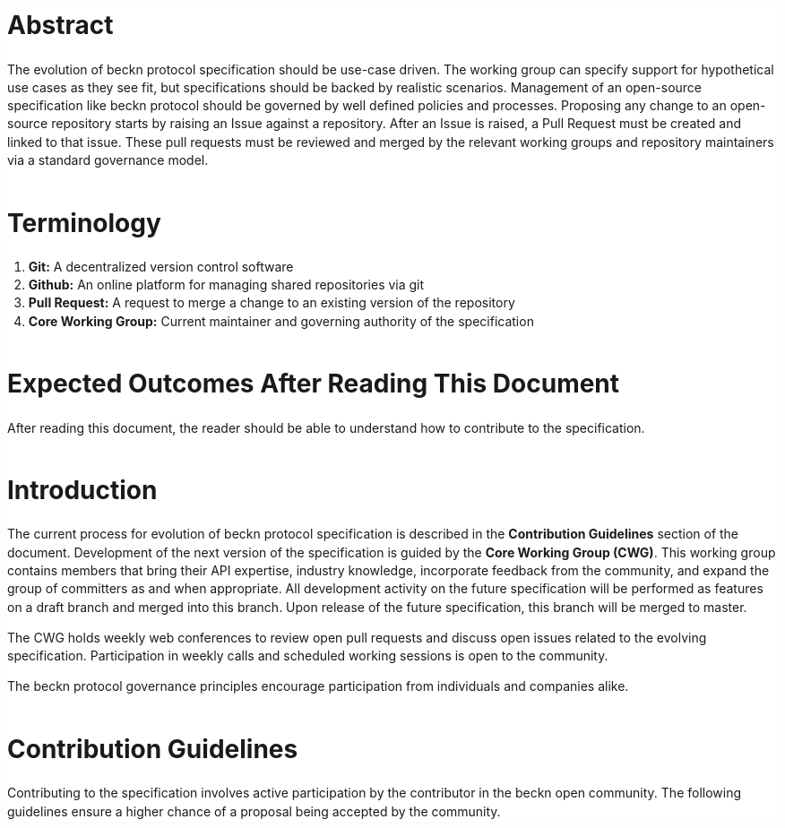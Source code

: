 
# Abstract 

The evolution of beckn protocol specification should be use-case driven. The working group can specify support for hypothetical use cases as they see fit, but specifications should be backed by realistic scenarios. Management of an open-source specification like beckn protocol should be governed by well defined policies and processes. Proposing any change to an open-source repository starts by raising an Issue against a repository. After an Issue is raised, a Pull Request must be created and linked to that issue. These pull requests must be reviewed and merged by the relevant working groups and repository maintainers via a standard governance model.


# Terminology



1. **Git:** A decentralized version control software
2. **Github:** An online platform for managing shared repositories via git
3. **Pull Request:** A request to merge a change to an existing version of the repository
4. **Core Working Group:** Current maintainer and governing authority of the specification


# Expected Outcomes After Reading This Document

After reading this document, the reader should be able to understand how to contribute to the specification. 


# Introduction

The current process for evolution of beckn protocol specification is described in the **Contribution Guidelines** section of the document. Development of the next version of the specification is guided by the **Core Working Group (CWG)**. This working group contains members that bring their API expertise, industry knowledge, incorporate feedback from the community, and expand the group of committers as and when appropriate. All development activity on the future specification will be performed as features on a draft branch and merged into this branch. Upon release of the future specification, this branch will be merged to master.

The CWG holds weekly web conferences to review open pull requests and discuss open issues related to the evolving specification. Participation in weekly calls and scheduled working sessions is open to the community.

The beckn protocol governance principles encourage participation from individuals and companies alike. 


# Contribution Guidelines

Contributing to the specification involves active participation by the contributor in the beckn open community. The following guidelines ensure a higher chance of a proposal being accepted by the community.
